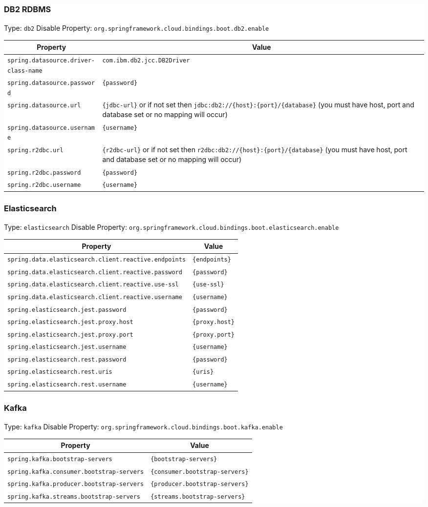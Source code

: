 ### DB2 RDBMS
Type: `db2`
Disable Property: `org.springframework.cloud.bindings.boot.db2.enable`

| Property                              | Value                                                                                                                                        |
| ------------------------------------- | -------------------------------------------------------------------------------------------------------------------------------------------- |
| `spring.datasource.driver-class-name` | `com.ibm.db2.jcc.DB2Driver`                                                                                                                  |
| `spring.datasource.password`          | `{password}`                                                                                                                                 |
| `spring.datasource.url`               | `{jdbc-url}` or if not set then `jdbc:db2://{host}:{port}/{database}` (you must have host, port and database set or no mapping will occur)   |
| `spring.datasource.username`          | `{username}`                                                                                                                                 |
| `spring.r2dbc.url`                    | `{r2dbc-url}` or if not set then `r2dbc:db2://{host}:{port}/{database}` (you must have host, port and database set or no mapping will occur) |
| `spring.r2dbc.password`               | `{password}`                                                                                                                                 |
| `spring.r2dbc.username`               | `{username}`                                                                                                                                 |


### Elasticsearch
Type: `elasticsearch`
Disable Property: `org.springframework.cloud.bindings.boot.elasticsearch.enable`

| Property                                              | Value          |
| ----------------------------------------------------- | -------------- |
| `spring.data.elasticsearch.client.reactive.endpoints` | `{endpoints}`  |
| `spring.data.elasticsearch.client.reactive.password`  | `{password}`   |
| `spring.data.elasticsearch.client.reactive.use-ssl`   | `{use-ssl}`    |
| `spring.data.elasticsearch.client.reactive.username`  | `{username}`   |
| `spring.elasticsearch.jest.password`                  | `{password}`   |
| `spring.elasticsearch.jest.proxy.host`                | `{proxy.host}` |
| `spring.elasticsearch.jest.proxy.port`                | `{proxy.port}` |
| `spring.elasticsearch.jest.username`                  | `{username}`   |
| `spring.elasticsearch.rest.password`                  | `{password}`   |
| `spring.elasticsearch.rest.uris`                      | `{uris}`       |
| `spring.elasticsearch.rest.username`                  | `{username}`   |

### Kafka
Type: `kafka`
Disable Property: `org.springframework.cloud.bindings.boot.kafka.enable`

| Property                                  | Value                          |
| ----------------------------------------- | ------------------------------ |
| `spring.kafka.bootstrap-servers`          | `{bootstrap-servers}`          |
| `spring.kafka.consumer.bootstrap-servers` | `{consumer.bootstrap-servers}` |
| `spring.kafka.producer.bootstrap-servers` | `{producer.bootstrap-servers}` |
| `spring.kafka.streams.bootstrap-servers`  | `{streams.bootstrap-servers}`  |
